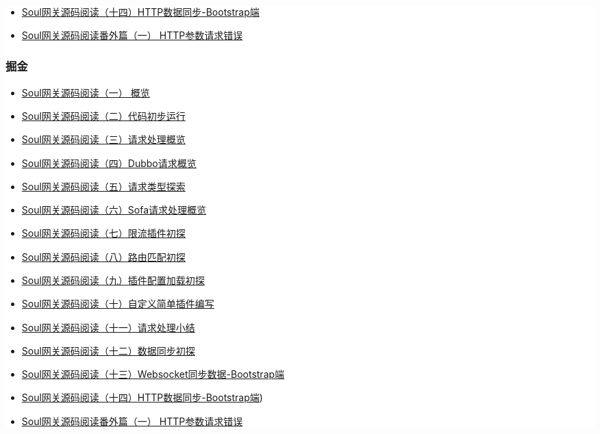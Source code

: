 - [Soul网关源码阅读（十四）HTTP数据同步-Bootstrap端](https://github.com/lw1243925457/SE-Notes/blob/master/profession/program/%E5%BC%80%E6%BA%90/soul/soul%E6%BA%90%E7%A0%81%E9%98%85%E8%AF%BB14-HTTP%E6%95%B0%E6%8D%AE%E5%90%8C%E6%AD%A5-Bootstrap%E7%AB%AF.md)

- [Soul网关源码阅读番外篇（一） HTTP参数请求错误](https://github.com/lw1243925457/SE-Notes/blob/master/profession/program/%E5%BC%80%E6%BA%90/soul/soul%E6%BA%90%E7%A0%81%E9%98%85%E8%AF%BB%E7%95%AA%E5%A4%96%E7%AF%871-HTTP%E7%A4%BA%E4%BE%8B%E5%8F%82%E6%95%B0%E8%AF%B7%E6%B1%82%E9%94%99%E8%AF%AF.md)

### 掘金
- [Soul网关源码阅读（一） 概览](https://juejin.cn/post/6917864624423436296)
- [Soul网关源码阅读（二）代码初步运行](https://juejin.cn/post/6917865804121767944)
- [Soul网关源码阅读（三）请求处理概览](https://juejin.cn/post/6917866538712334343)
- [Soul网关源码阅读（四）Dubbo请求概览](https://juejin.cn/post/6917867369909977102)
- [Soul网关源码阅读（五）请求类型探索](https://juejin.cn/post/6918575905962983438)
- [Soul网关源码阅读（六）Sofa请求处理概览](https://juejin.cn/post/6918736260467015693)
- [Soul网关源码阅读（七）限流插件初探](https://juejin.cn/post/6919348164944232455/)
- [Soul网关源码阅读（八）路由匹配初探](https://juejin.cn/post/6919774553241550855/)
- [Soul网关源码阅读（九）插件配置加载初探](https://juejin.cn/post/6920074307590684685/)
- [Soul网关源码阅读（十）自定义简单插件编写](https://juejin.cn/post/6920142348617777166)
- [Soul网关源码阅读（十一）请求处理小结](https://juejin.cn/post/6920596034171174925)
- [Soul网关源码阅读（十二）数据同步初探](https://juejin.cn/post/6920596173925384206)
- [Soul网关源码阅读（十三）Websocket同步数据-Bootstrap端](https://juejin.cn/post/6920596028505178125)
- [Soul网关源码阅读（十四）HTTP数据同步-Bootstrap端](https://juejin.cn/post/6920597298674302983))

- [Soul网关源码阅读番外篇（一） HTTP参数请求错误](https://juejin.cn/post/6918947689564471309)
